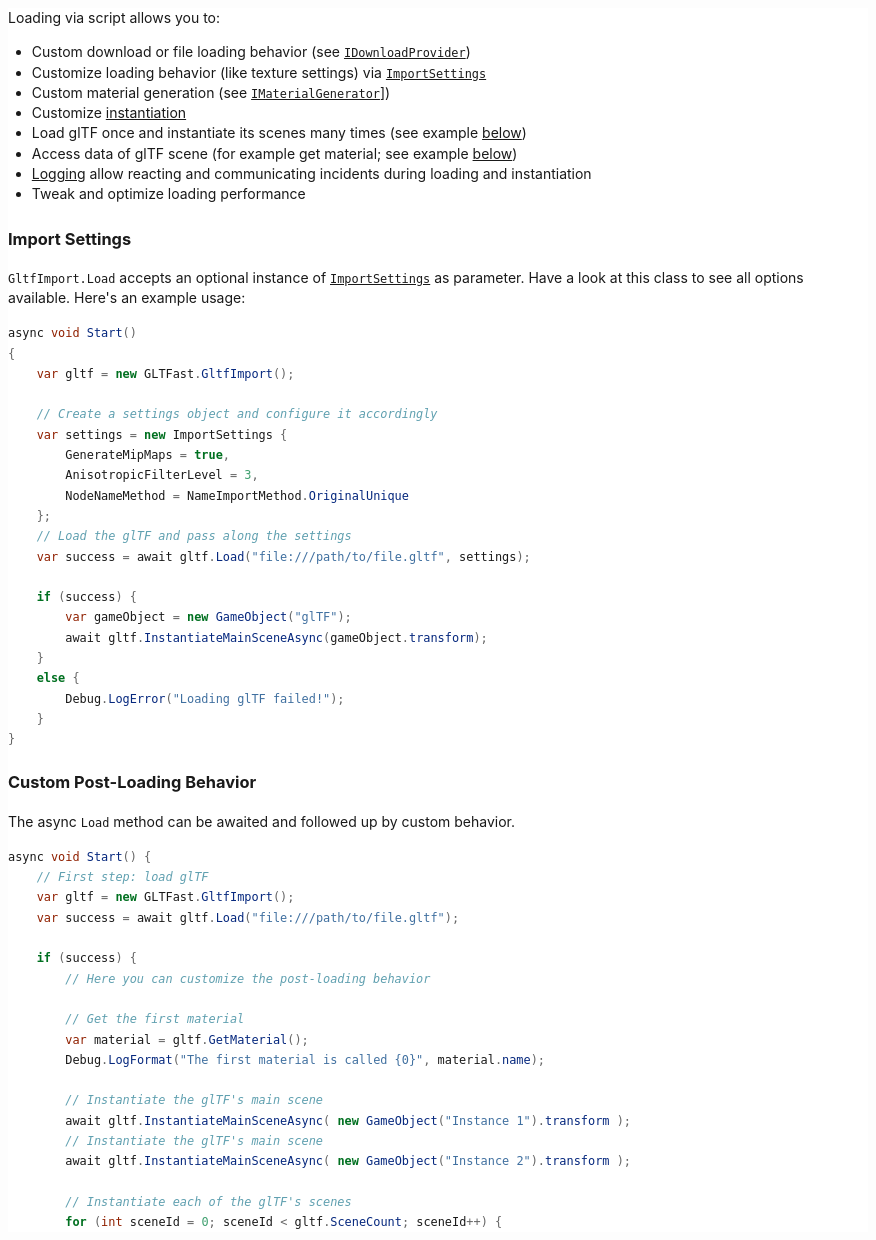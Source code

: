 Loading via script allows you to:

- Custom download or file loading behavior (see [`IDownloadProvider`][IDownload])
- Customize loading behavior (like texture settings) via [`ImportSettings`](#import-settings)
- Custom material generation (see [`IMaterialGenerator`][IMaterialGenerator]])
- Customize [instantiation](#instantiation)
- Load glTF once and instantiate its scenes many times (see example [below](#custom-post-loading-behavior))
- Access data of glTF scene (for example get material; see example [below](#custom-post-loading-behavior))
- [Logging](#logging) allow reacting and communicating incidents during loading and instantiation
- Tweak and optimize loading performance

### Import Settings

`GltfImport.Load` accepts an optional instance of [`ImportSettings`][ImportSettings] as parameter. Have a look at this class to see all options available. Here's an example usage:

```C#
async void Start()
{
    var gltf = new GLTFast.GltfImport();

    // Create a settings object and configure it accordingly
    var settings = new ImportSettings {
        GenerateMipMaps = true,
        AnisotropicFilterLevel = 3,
        NodeNameMethod = NameImportMethod.OriginalUnique
    };
    // Load the glTF and pass along the settings
    var success = await gltf.Load("file:///path/to/file.gltf", settings);

    if (success) {
        var gameObject = new GameObject("glTF");
        await gltf.InstantiateMainSceneAsync(gameObject.transform);
    }
    else {
        Debug.LogError("Loading glTF failed!");
    }
}
```

### Custom Post-Loading Behavior

The async `Load` method can be awaited and followed up by custom behavior.

```C#
async void Start() {
    // First step: load glTF
    var gltf = new GLTFast.GltfImport();
    var success = await gltf.Load("file:///path/to/file.gltf");

    if (success) {
        // Here you can customize the post-loading behavior

        // Get the first material
        var material = gltf.GetMaterial();
        Debug.LogFormat("The first material is called {0}", material.name);

        // Instantiate the glTF's main scene
        await gltf.InstantiateMainSceneAsync( new GameObject("Instance 1").transform );
        // Instantiate the glTF's main scene
        await gltf.InstantiateMainSceneAsync( new GameObject("Instance 2").transform );

        // Instantiate each of the glTF's scenes
        for (int sceneId = 0; sceneId < gltf.SceneCount; sceneId++) {
```

[CollectingLogger]: xref:GLTFast.Logging.CollectingLogger
[ConsoleLogger]: xref:GLTFast.Logging.ConsoleLogger
[GltfAsset]: xref:GLTFast.GltfAsset
[GltfImport]: xref:GLTFast.GltfImport
[GltfImportCtor]: xref:GLTFast.GltfImport.#ctor*
[GltfImportDispose]: xref:GLTFast.GltfImport.Dispose
[GltfImportLoadGltfBinary]: xref:GLTFast.GltfImportBase.LoadGltfBinary*
[GameObjectInstantiator]: xref:GLTFast.GameObjectInstantiator
[GameObjectInstantiatorCtor]: xref:GLTFast.GameObjectInstantiator.#ctor*
[gltfasset_component]: Images/gltfasset_component.png  "Inspector showing a GltfAsset component added to a GameObject"
[ICodeLogger]: xref:GLTFast.Logging.ICodeLogger
[IDownload]: xref:GLTFast.Loading.IDownload
[IInstantiator]: xref:GLTFast.IInstantiator
[IMaterialGenerator]: xref:GLTFast.Materials.IMaterialGenerator
[ImportSettings]: xref:GLTFast.ImportSettings
[InstantiationSettings]: xref:GLTFast.InstantiationSettings
[Khronos]: https://www.khronos.org
[LogMessages]: xref:GLTFast.Logging.LogMessages
[GameObjectSceneInstance]: xref:GLTFast.GameObjectSceneInstance
[SceneObjectCreation]: xref:GLTFast.SceneObjectCreation
[Unity]: https://unity.com